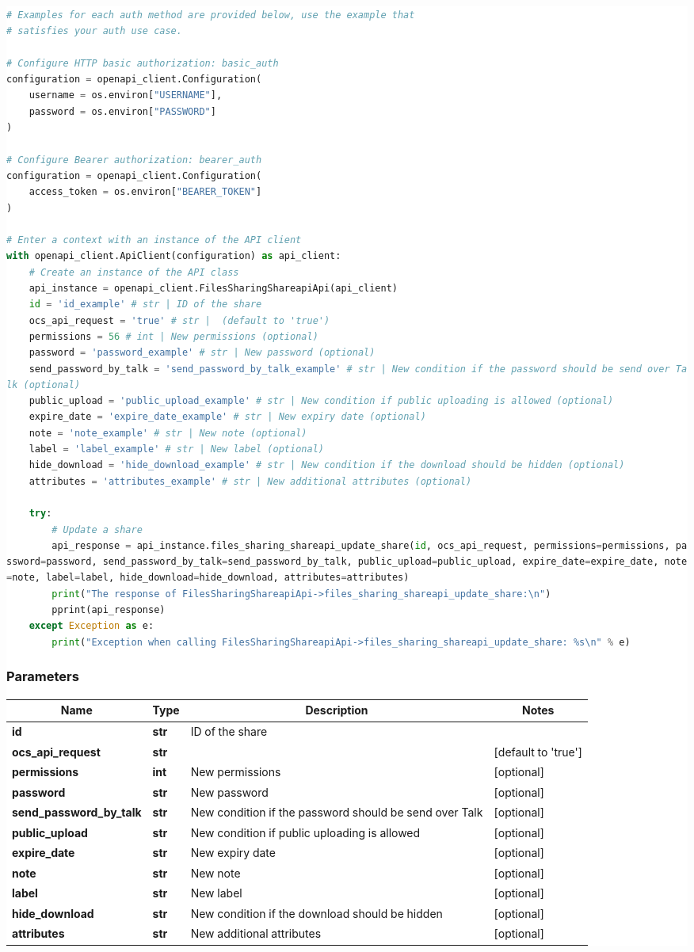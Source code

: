 ```python
# Examples for each auth method are provided below, use the example that
# satisfies your auth use case.

# Configure HTTP basic authorization: basic_auth
configuration = openapi_client.Configuration(
    username = os.environ["USERNAME"],
    password = os.environ["PASSWORD"]
)

# Configure Bearer authorization: bearer_auth
configuration = openapi_client.Configuration(
    access_token = os.environ["BEARER_TOKEN"]
)

# Enter a context with an instance of the API client
with openapi_client.ApiClient(configuration) as api_client:
    # Create an instance of the API class
    api_instance = openapi_client.FilesSharingShareapiApi(api_client)
    id = 'id_example' # str | ID of the share
    ocs_api_request = 'true' # str |  (default to 'true')
    permissions = 56 # int | New permissions (optional)
    password = 'password_example' # str | New password (optional)
    send_password_by_talk = 'send_password_by_talk_example' # str | New condition if the password should be send over Talk (optional)
    public_upload = 'public_upload_example' # str | New condition if public uploading is allowed (optional)
    expire_date = 'expire_date_example' # str | New expiry date (optional)
    note = 'note_example' # str | New note (optional)
    label = 'label_example' # str | New label (optional)
    hide_download = 'hide_download_example' # str | New condition if the download should be hidden (optional)
    attributes = 'attributes_example' # str | New additional attributes (optional)

    try:
        # Update a share
        api_response = api_instance.files_sharing_shareapi_update_share(id, ocs_api_request, permissions=permissions, password=password, send_password_by_talk=send_password_by_talk, public_upload=public_upload, expire_date=expire_date, note=note, label=label, hide_download=hide_download, attributes=attributes)
        print("The response of FilesSharingShareapiApi->files_sharing_shareapi_update_share:\n")
        pprint(api_response)
    except Exception as e:
        print("Exception when calling FilesSharingShareapiApi->files_sharing_shareapi_update_share: %s\n" % e)
```


### Parameters

Name | Type | Description  | Notes
------------- | ------------- | ------------- | -------------
 **id** | **str**| ID of the share | 
 **ocs_api_request** | **str**|  | [default to &#39;true&#39;]
 **permissions** | **int**| New permissions | [optional] 
 **password** | **str**| New password | [optional] 
 **send_password_by_talk** | **str**| New condition if the password should be send over Talk | [optional] 
 **public_upload** | **str**| New condition if public uploading is allowed | [optional] 
 **expire_date** | **str**| New expiry date | [optional] 
 **note** | **str**| New note | [optional] 
 **label** | **str**| New label | [optional] 
 **hide_download** | **str**| New condition if the download should be hidden | [optional] 
 **attributes** | **str**| New additional attributes | [optional] 
